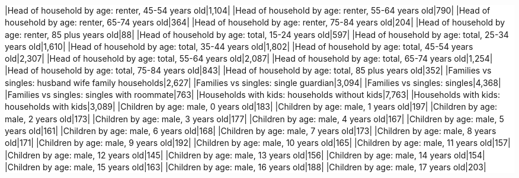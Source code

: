|Head of household by age: renter, 45-54 years old|1,104|
|Head of household by age: renter, 55-64 years old|790|
|Head of household by age: renter, 65-74 years old|364|
|Head of household by age: renter, 75-84 years old|204|
|Head of household by age: renter, 85 plus years old|88|
|Head of household by age: total, 15-24 years old|597|
|Head of household by age: total, 25-34 years old|1,610|
|Head of household by age: total, 35-44 years old|1,802|
|Head of household by age: total, 45-54 years old|2,307|
|Head of household by age: total, 55-64 years old|2,087|
|Head of household by age: total, 65-74 years old|1,254|
|Head of household by age: total, 75-84 years old|843|
|Head of household by age: total, 85 plus years old|352|
|Families vs singles: husband wife family households|2,627|
|Families vs singles: single guardian|3,094|
|Families vs singles: singles|4,368|
|Families vs singles: singles with roommate|763|
|Households with kids: households without kids|7,763|
|Households with kids: households with kids|3,089|
|Children by age: male, 0 years old|183|
|Children by age: male, 1 years old|197|
|Children by age: male, 2 years old|173|
|Children by age: male, 3 years old|177|
|Children by age: male, 4 years old|167|
|Children by age: male, 5 years old|161|
|Children by age: male, 6 years old|168|
|Children by age: male, 7 years old|173|
|Children by age: male, 8 years old|171|
|Children by age: male, 9 years old|192|
|Children by age: male, 10 years old|165|
|Children by age: male, 11 years old|157|
|Children by age: male, 12 years old|145|
|Children by age: male, 13 years old|156|
|Children by age: male, 14 years old|154|
|Children by age: male, 15 years old|163|
|Children by age: male, 16 years old|188|
|Children by age: male, 17 years old|203|